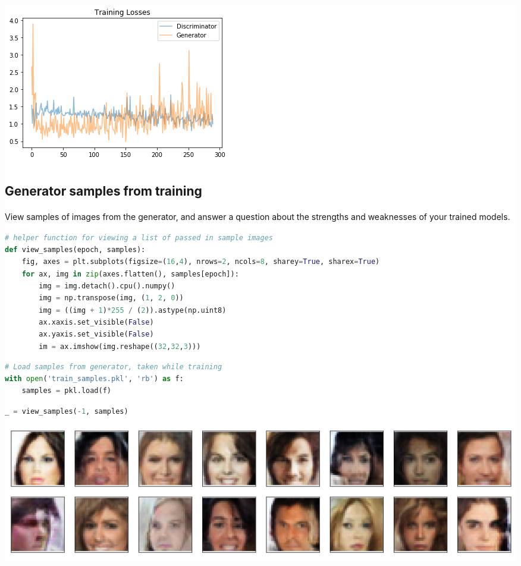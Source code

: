 


![png](output_38_1.png)


## Generator samples from training

View samples of images from the generator, and answer a question about the strengths and weaknesses of your trained models.


```python
# helper function for viewing a list of passed in sample images
def view_samples(epoch, samples):
    fig, axes = plt.subplots(figsize=(16,4), nrows=2, ncols=8, sharey=True, sharex=True)
    for ax, img in zip(axes.flatten(), samples[epoch]):
        img = img.detach().cpu().numpy()
        img = np.transpose(img, (1, 2, 0))
        img = ((img + 1)*255 / (2)).astype(np.uint8)
        ax.xaxis.set_visible(False)
        ax.yaxis.set_visible(False)
        im = ax.imshow(img.reshape((32,32,3)))
```


```python
# Load samples from generator, taken while training
with open('train_samples.pkl', 'rb') as f:
    samples = pkl.load(f)
```


```python
_ = view_samples(-1, samples)
```


![png](output_42_0.png)
